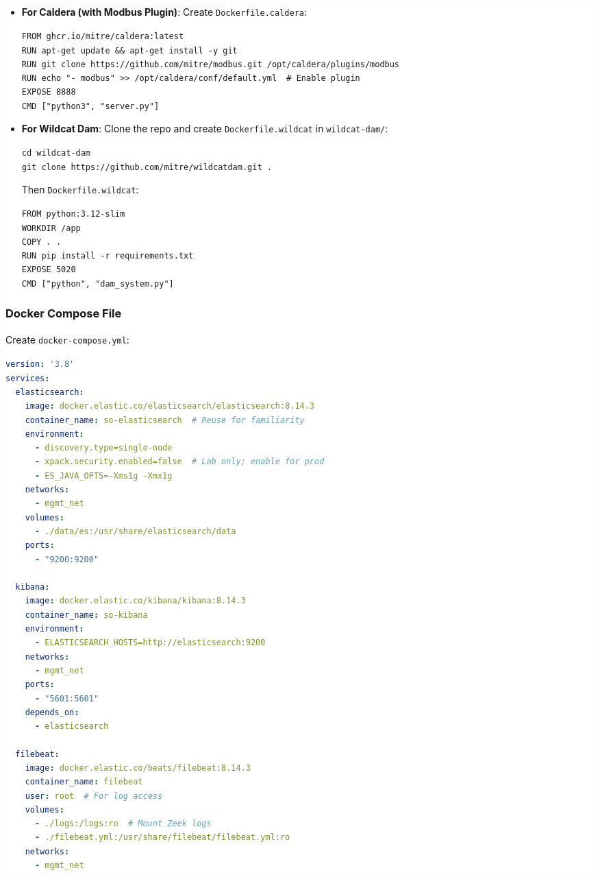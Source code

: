 - **For Caldera (with Modbus Plugin)**: Create `Dockerfile.caldera`:
  ```
  FROM ghcr.io/mitre/caldera:latest
  RUN apt-get update && apt-get install -y git
  RUN git clone https://github.com/mitre/modbus.git /opt/caldera/plugins/modbus
  RUN echo "- modbus" >> /opt/caldera/conf/default.yml  # Enable plugin
  EXPOSE 8888
  CMD ["python3", "server.py"]
  ```

- **For Wildcat Dam**: Clone the repo and create `Dockerfile.wildcat` in `wildcat-dam/`:
  ```
  cd wildcat-dam
  git clone https://github.com/mitre/wildcatdam.git .
  ```
  Then `Dockerfile.wildcat`:
  ```
  FROM python:3.12-slim
  WORKDIR /app
  COPY . .
  RUN pip install -r requirements.txt
  EXPOSE 5020
  CMD ["python", "dam_system.py"]
  ```

### Docker Compose File
Create `docker-compose.yml`:
```yaml
version: '3.8'
services:
  elasticsearch:
    image: docker.elastic.co/elasticsearch/elasticsearch:8.14.3
    container_name: so-elasticsearch  # Reuse for familiarity
    environment:
      - discovery.type=single-node
      - xpack.security.enabled=false  # Lab only; enable for prod
      - ES_JAVA_OPTS=-Xms1g -Xmx1g
    networks:
      - mgmt_net
    volumes:
      - ./data/es:/usr/share/elasticsearch/data
    ports:
      - "9200:9200"

  kibana:
    image: docker.elastic.co/kibana/kibana:8.14.3
    container_name: so-kibana
    environment:
      - ELASTICSEARCH_HOSTS=http://elasticsearch:9200
    networks:
      - mgmt_net
    ports:
      - "5601:5601"
    depends_on:
      - elasticsearch

  filebeat:
    image: docker.elastic.co/beats/filebeat:8.14.3
    container_name: filebeat
    user: root  # For log access
    volumes:
      - ./logs:/logs:ro  # Mount Zeek logs
      - ./filebeat.yml:/usr/share/filebeat/filebeat.yml:ro
    networks:
      - mgmt_net
```